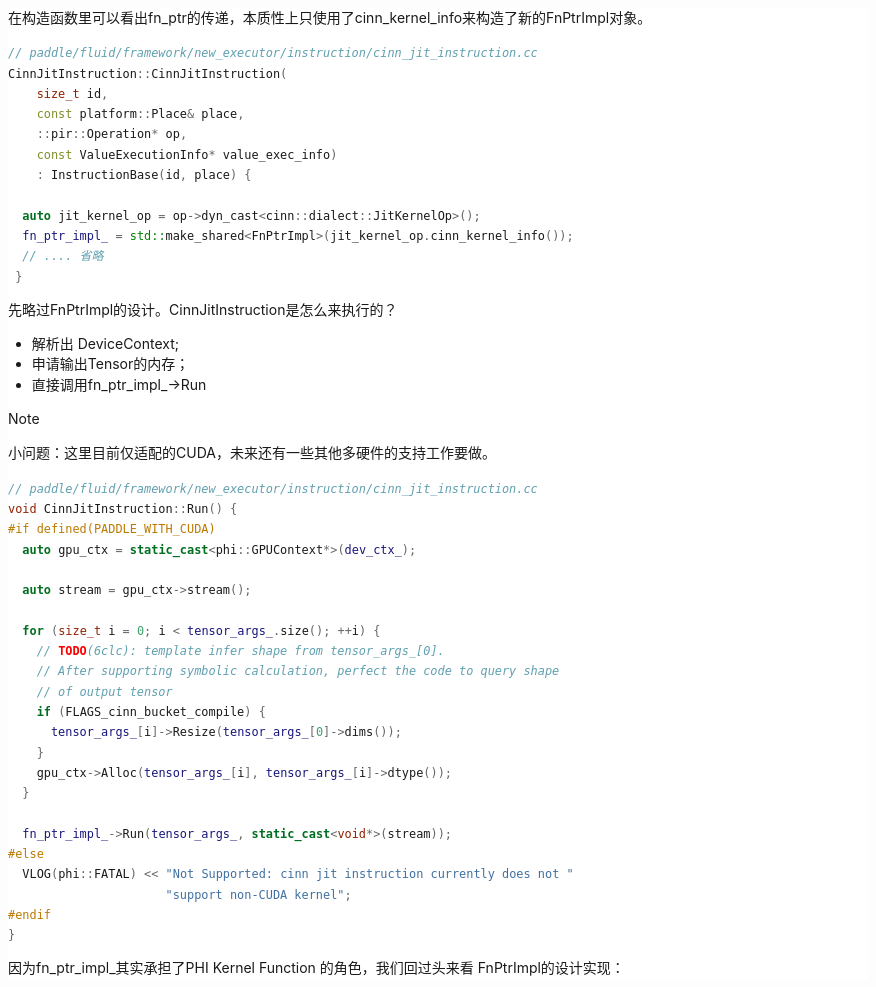 
在构造函数里可以看出fn_ptr的传递，本质性上只使用了cinn_kernel_info来构造了新的FnPtrImpl对象。

```c++
// paddle/fluid/framework/new_executor/instruction/cinn_jit_instruction.cc
CinnJitInstruction::CinnJitInstruction(
    size_t id,
    const platform::Place& place,
    ::pir::Operation* op,
    const ValueExecutionInfo* value_exec_info)
    : InstructionBase(id, place) {

  auto jit_kernel_op = op->dyn_cast<cinn::dialect::JitKernelOp>();
  fn_ptr_impl_ = std::make_shared<FnPtrImpl>(jit_kernel_op.cinn_kernel_info());
  // .... 省略
 }
```

先略过FnPtrImpl的设计。CinnJitInstruction是怎么来执行的？

* 解析出 DeviceContext;
* 申请输出Tensor的内存；
* 直接调用fn_ptr_impl_->Run

> [!NOTE]
> 小问题：这里目前仅适配的CUDA，未来还有一些其他多硬件的支持工作要做。

```c++
// paddle/fluid/framework/new_executor/instruction/cinn_jit_instruction.cc
void CinnJitInstruction::Run() {
#if defined(PADDLE_WITH_CUDA)
  auto gpu_ctx = static_cast<phi::GPUContext*>(dev_ctx_);

  auto stream = gpu_ctx->stream();

  for (size_t i = 0; i < tensor_args_.size(); ++i) {
    // TODO(6clc): template infer shape from tensor_args_[0].
    // After supporting symbolic calculation, perfect the code to query shape
    // of output tensor
    if (FLAGS_cinn_bucket_compile) {
      tensor_args_[i]->Resize(tensor_args_[0]->dims());
    }
    gpu_ctx->Alloc(tensor_args_[i], tensor_args_[i]->dtype());
  }

  fn_ptr_impl_->Run(tensor_args_, static_cast<void*>(stream));
#else
  VLOG(phi::FATAL) << "Not Supported: cinn jit instruction currently does not "
                      "support non-CUDA kernel";
#endif
}
```

因为fn_ptr_impl_其实承担了PHI Kernel Function 的角色，我们回过头来看 FnPtrImpl的设计实现：
